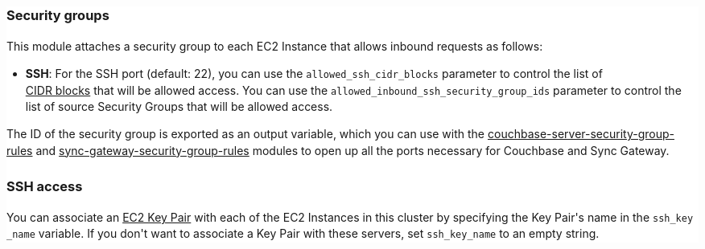
### Security groups

This module attaches a security group to each EC2 Instance that allows inbound requests as follows:

* **SSH**: For the SSH port (default: 22), you can use the `allowed_ssh_cidr_blocks` parameter to control the list of   
  [CIDR blocks](https://en.wikipedia.org/wiki/Classless_Inter-Domain_Routing) that will be allowed access. You can use 
  the `allowed_inbound_ssh_security_group_ids` parameter to control the list of source Security Groups that will be 
  allowed access.
  
The ID of the security group is exported as an output variable, which you can use with the 
[couchbase-server-security-group-rules](https://github.com/tnn-gruntwork-io/terraform-aws-couchbase/tree/main/modules/couchbase-server-security-group-rules) and
[sync-gateway-security-group-rules](https://github.com/tnn-gruntwork-io/terraform-aws-couchbase/tree/main/modules/sync-gateway-security-group-rules)
modules to open up all the ports necessary for Couchbase and Sync Gateway.
  
  

### SSH access

You can associate an [EC2 Key Pair](http://docs.aws.amazon.com/AWSEC2/latest/UserGuide/ec2-key-pairs.html) with each
of the EC2 Instances in this cluster by specifying the Key Pair's name in the `ssh_key_name` variable. If you don't
want to associate a Key Pair with these servers, set `ssh_key_name` to an empty string.
